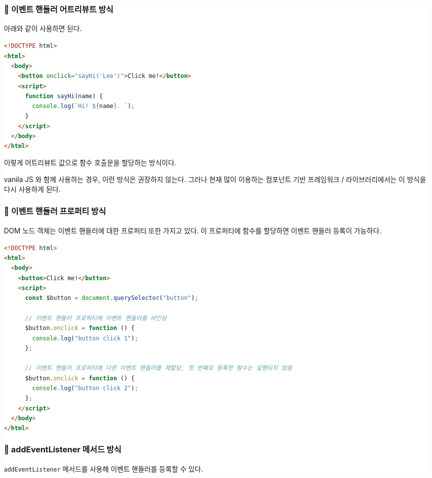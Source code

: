 ### 📝 이벤트 핸들러 어트리뷰트 방식

아래와 같이 사용하면 된다.

```html
<!DOCTYPE html>
<html>
  <body>
    <button onclick="sayHi('Lee')">Click me!</button>
    <script>
      function sayHi(name) {
        console.log(`Hi! ${name}. `);
      }
    </script>
  </body>
</html>
```

이렇게 어트리뷰트 값으로 함수 호출문을 할당하는 방식이다.

vanila JS 와 함께 사용하는 경우, 이런 방식은 권장하지 않는다.
그러나 현재 많이 이용하는 컴포넌트 기반 프레임워크 / 라이브러리에서는 이 방식을 다시 사용하게 된다.

### 📝 이벤트 핸들러 프로퍼티 방식

DOM 노드 객체는 이벤트 핸들러에 대한 프로퍼티 또한 가지고 있다.
이 프로퍼티에 함수를 할당하면 이벤트 핸들러 등록이 가능하다.

```html
<!DOCTYPE html>
<html>
  <body>
    <button>Click me!</button>
    <script>
      const $button = document.querySelector("button");

      // 이벤트 핸들러 프로퍼티에 이벤트 핸들러를 바인딩
      $button.onclick = function () {
        console.log("button click 1");
      };

      // 이벤트 핸들러 프로퍼티에 다른 이벤트 핸들러를 재할당, 첫 번째로 등록한 함수는 실행되지 않음
      $button.onclick = function () {
        console.log("button click 2");
      };
    </script>
  </body>
</html>
```

### 📝 addEventListener 메서드 방식

`addEventListener` 메서드를 사용해 이벤트 핸들러를 등록할 수 있다.
